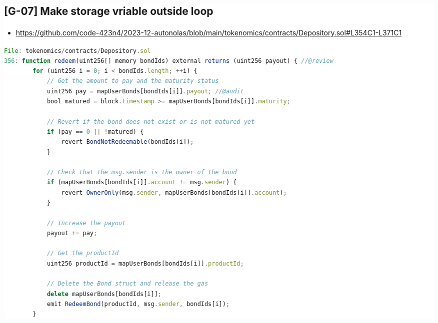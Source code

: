 ## [G-07] Make storage vriable outside loop

- https://github.com/code-423n4/2023-12-autonolas/blob/main/tokenomics/contracts/Depository.sol#L354C1-L371C1

```jsx
File: tokenomics/contracts/Depository.sol
356: function redeem(uint256[] memory bondIds) external returns (uint256 payout) { //@review
        for (uint256 i = 0; i < bondIds.length; ++i) {
            // Get the amount to pay and the maturity status
            uint256 pay = mapUserBonds[bondIds[i]].payout; //@audit
            bool matured = block.timestamp >= mapUserBonds[bondIds[i]].maturity;

            // Revert if the bond does not exist or is not matured yet
            if (pay == 0 || !matured) {
                revert BondNotRedeemable(bondIds[i]);
            }

            // Check that the msg.sender is the owner of the bond
            if (mapUserBonds[bondIds[i]].account != msg.sender) {
                revert OwnerOnly(msg.sender, mapUserBonds[bondIds[i]].account);
            }

            // Increase the payout
            payout += pay;

            // Get the productId
            uint256 productId = mapUserBonds[bondIds[i]].productId;

            // Delete the Bond struct and release the gas
            delete mapUserBonds[bondIds[i]];
            emit RedeemBond(productId, msg.sender, bondIds[i]);
        }
```
